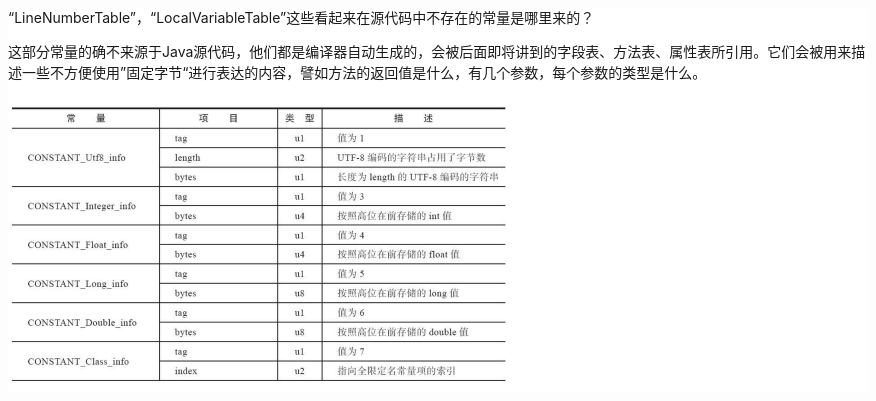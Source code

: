“LineNumberTable”，“LocalVariableTable”这些看起来在源代码中不存在的常量是哪里来的？

这部分常量的确不来源于Java源代码，他们都是编译器自动生成的，会被后面即将讲到的字段表、方法表、属性表所引用。它们会被用来描述一些不方便使用”固定字节“进行表达的内容，譬如方法的返回值是什么，有几个参数，每个参数的类型是什么。

<img src="./jvm_images/image-20210804112030087.png" alt="image-20210804112030087" style="zoom:50%;" />

